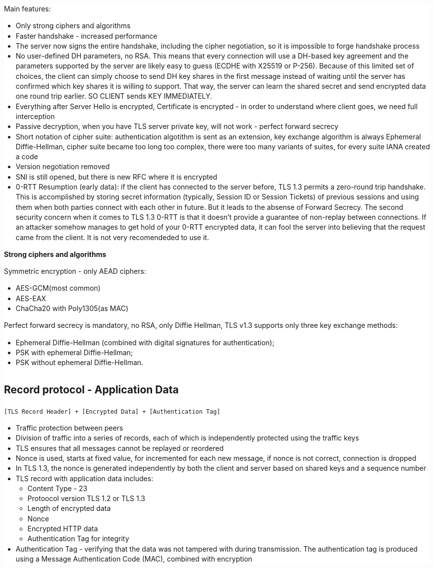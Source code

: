  Main features:

 - Only strong ciphers and algorithms
 - Faster handshake - increased performance
 - The server now signs the entire handshake, including the cipher negotiation, so it is impossible to forge handshake process
 - No user-defined DH parameters, no RSA. This means that every connection will use a DH-based key agreement and the parameters supported by the server are likely easy to guess (ECDHE with X25519 or P-256). Because of this limited set of choices, the client can simply choose to send DH key shares in the first message instead of waiting until the server has confirmed which key shares it is willing to support. That way, the server can learn the shared secret and send encrypted data one round trip earlier. SO CLIENT sends KEY IMMEDIATELY.
 - Everything after Server Hello is encrypted, Certificate is encrypted - in order to understand where client goes, we need full interception
 - Passive decryption, when you have TLS server private key, will not work - perfect forward secrecy
 - Short notation of cipher suite: authentication algotithm is sent as an extension, key exchange algorithm is always Ephemeral Diffie-Hellman, cipher suite became too long too complex, there were too many variants of suites, for every suite IANA created a code
 - Version negotiation removed
 - SNI is still opened, but there is new RFC where it is encrypted
 - 0-RTT Resumption (early data): if the client has connected to the server before, TLS 1.3 permits a zero-round trip handshake. This is accomplished by storing secret information (typically, Session ID or Session Tickets) of previous sessions and using them when both parties connect with each other in future. But it leads to the absense of Forward Secrecy. The second security concern when it comes to TLS 1.3 0-RTT is that it doesn’t provide a guarantee of non-replay between connections. If an attacker somehow manages to get hold of your 0-RTT encrypted data, it can fool the server into believing that the request came from the client. It is not very recomendeded to use it.

**Strong ciphers and algorithms**

Symmetric encryption - only AEAD ciphers:
- AES-GCM(most common)
- AES-EAX
- ChaCha20 with Poly1305(as MAC)

Perfect forward secrecy is mandatory, no RSA, only Diffie Hellman, TLS v1.3 supports only three key exchange methods:

- Ephemeral Diffie-Hellman (combined with digital signatures for authentication);
- PSK with ephemeral Diffie-Hellman;
- PSK without ephemeral Diffie-Hellman.

## Record protocol - Application Data

`[TLS Record Header] + [Encrypted Data] + [Authentication Tag]`

- Traffic protection between peers
- Division of traffic into a series of records, each of which is independently protected using the traffic keys
- TLS ensures that all messages cannot be replayed or reordered
- Nonce is used, starts at fixed value, for incremented for each new message, if nonce is not correct, connection is dropped
- In TLS 1.3, the nonce is generated independently by both the client and server based on shared keys and a sequence number
- TLS record with application data includes:
    - Content Type - 23
    - Protoocol version TLS 1.2 or TLS 1.3
    - Length of encrypted data
    - Nonce
    - Encrypted HTTP data
    - Authentication Tag for integrity
- Authentication Tag - verifying that the data was not tampered with during transmission. The authentication tag is produced using a Message Authentication Code (MAC), combined with encryption
